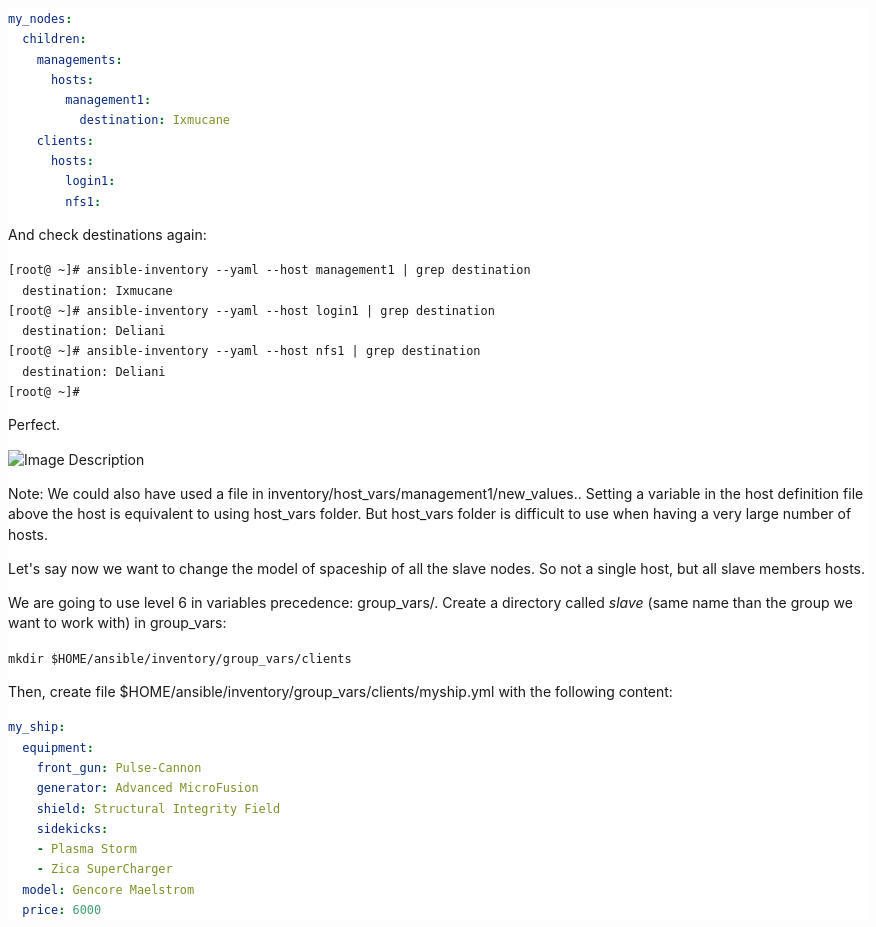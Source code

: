 ```yaml
my_nodes:
  children:
    managements:
      hosts:
        management1:
          destination: Ixmucane
    clients:
      hosts:
        login1:
        nfs1:
```

And check destinations again:

```
[root@ ~]# ansible-inventory --yaml --host management1 | grep destination
  destination: Ixmucane
[root@ ~]# ansible-inventory --yaml --host login1 | grep destination
  destination: Deliani
[root@ ~]# ansible-inventory --yaml --host nfs1 | grep destination
  destination: Deliani
[root@ ~]#
```

Perfect.

<div class="comment-tile">
    <div class="comment-tile-image">
        <img src="../images/global/Ash.png" alt="Image Description" width="96" height="96">
    </div>
    <div class="comment-tile-text">
        <p>Note: We could also have used a file in inventory/host_vars/management1/new_values..
  Setting a variable in the host definition file above the host is equivalent to
  using host_vars folder. But host_vars folder is difficult to use when having a
  very large number of hosts.</p>
    </div>
</div>

Let's say now we want to change the model of spaceship of all the slave nodes.
So not a single host, but all slave members hosts.

We are going to use level 6 in variables precedence: group_vars/. Create a
directory called *slave* (same name than the group we want to work with) in
group_vars:

```
mkdir $HOME/ansible/inventory/group_vars/clients
```

Then, create file $HOME/ansible/inventory/group_vars/clients/myship.yml with the
following content:

```yaml
my_ship:
  equipment:
    front_gun: Pulse-Cannon
    generator: Advanced MicroFusion
    shield: Structural Integrity Field
    sidekicks:
    - Plasma Storm
    - Zica SuperCharger
  model: Gencore Maelstrom
  price: 6000
```
